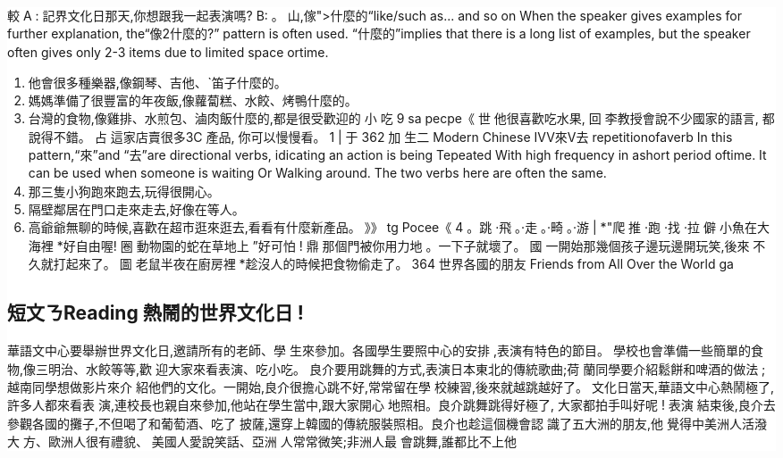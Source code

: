 較 A : 記界文化日那天,你想跟我一起表演嗎?
B:                                                     。
山,傢">什麼的“like/such as... and so on
When the speaker gives examples for further explanation, the“像2什麼的?”
pattern is often used. “什麼的”implies that there is a long list of examples, but the
speaker often gives only 2-3 items due to limited space ortime.
1. 他會很多種樂器,像鋼琴、吉他、ˋ笛子什麼的。
2. 媽媽準備了很豐富的年夜飯,像蘿蔔糕、水餃、烤鴨什麼的。
3. 台灣的食物,像雞排、水煎包、滷肉飯什麼的,都是很受歡迎的
小 吃  9
sa pecpe《
世 他很喜歡吃水果,
回 李教授會說不少國家的語言,
都說得不錯。
占 這家店賣很多3C 產品,
你可以慢慢看。
1
| 于
362
加
生二
Modern Chinese
IVV來V去 repetitionofaverb
In this pattern,“來”and “去”are directional verbs, idicating an action is being
Tepeated With high frequency in ashort period oftime. It can be used when someone
is waiting Or Walking around. The two verbs here are often the same.
1. 那三隻小狗跑來跑去,玩得很開心。
2. 隔壁鄰居在門口走來走去,好像在等人。
3. 高爺爺無聊的時候,喜歡在超市逛來逛去,看看有什麼新產品。
》》 tg Pocee《 4
。跳 ‧飛 。‧走 。‧畸 。‧游 |
*"爬 推 ‧跑 ‧找 ‧拉
僻 小魚在大海裡      *好自由喔!
圈 動物園的蛇在草地上      ”好可怕 !
鼎 那個門被你用力地      。一下子就壞了。
國 一開始那幾個孩子邊玩邊開玩笑,後來
不久就打起來了。
圖 老鼠半夜在廚房裡     *趁沒人的時候把食物偷走了。
364
世界各國的朋友
Friends from All Over the World
ga
## 短文ㄋReading       熱鬧的世界文化日 !
華語文中心要舉辦世界文化日,邀請所有的老師、學
生來參加。各國學生要照中心的安排 ,表演有特色的節目。
學校也會準備一些簡單的食物,像三明治、水餃等等,歡
迎大家來看表演、吃小吃。
良介要用跳舞的方式,表演日本東北的傳統歌曲;荷
蘭同學要介紹鬆餅和啤酒的做法 ; 越南同學想做影片來介
紹他們的文化。一開始,良介很擔心跳不好,常常留在學
校練習,後來就越跳越好了。
文化日當天,華語文中心熱鬧極了,許多人都來看表
演,連校長也親自來參加,他站在學生當中,跟大家開心
地照相。良介跳舞跳得好極了, 大家都拍手叫好呢 ! 表演
結束後,良介去參觀各國的攤子,不但喝了和葡萄酒、吃了
披薩,還穿上韓國的傳統服裝照相。良介也趁這個機會認
識了五大洲的朋友,他
覺得中美洲人活潑大
方、歐洲人很有禮貌、
美國人愛說笑話、亞洲
人常常微笑;非洲人最
會跳舞,誰都比不上他